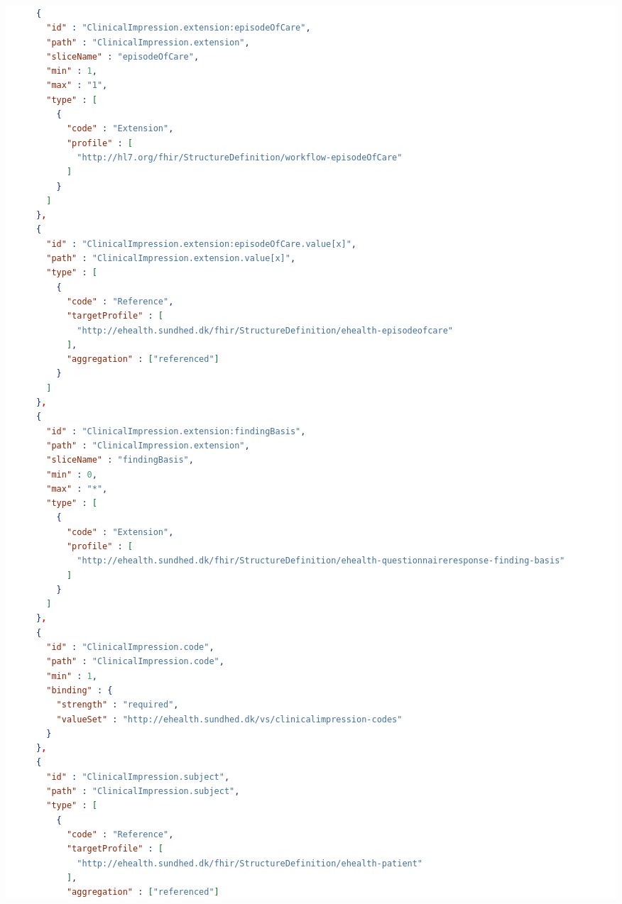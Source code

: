 ```json
      {
        "id" : "ClinicalImpression.extension:episodeOfCare",
        "path" : "ClinicalImpression.extension",
        "sliceName" : "episodeOfCare",
        "min" : 1,
        "max" : "1",
        "type" : [
          {
            "code" : "Extension",
            "profile" : [
              "http://hl7.org/fhir/StructureDefinition/workflow-episodeOfCare"
            ]
          }
        ]
      },
      {
        "id" : "ClinicalImpression.extension:episodeOfCare.value[x]",
        "path" : "ClinicalImpression.extension.value[x]",
        "type" : [
          {
            "code" : "Reference",
            "targetProfile" : [
              "http://ehealth.sundhed.dk/fhir/StructureDefinition/ehealth-episodeofcare"
            ],
            "aggregation" : ["referenced"]
          }
        ]
      },
      {
        "id" : "ClinicalImpression.extension:findingBasis",
        "path" : "ClinicalImpression.extension",
        "sliceName" : "findingBasis",
        "min" : 0,
        "max" : "*",
        "type" : [
          {
            "code" : "Extension",
            "profile" : [
              "http://ehealth.sundhed.dk/fhir/StructureDefinition/ehealth-questionnaireresponse-finding-basis"
            ]
          }
        ]
      },
      {
        "id" : "ClinicalImpression.code",
        "path" : "ClinicalImpression.code",
        "min" : 1,
        "binding" : {
          "strength" : "required",
          "valueSet" : "http://ehealth.sundhed.dk/vs/clinicalimpression-codes"
        }
      },
      {
        "id" : "ClinicalImpression.subject",
        "path" : "ClinicalImpression.subject",
        "type" : [
          {
            "code" : "Reference",
            "targetProfile" : [
              "http://ehealth.sundhed.dk/fhir/StructureDefinition/ehealth-patient"
            ],
            "aggregation" : ["referenced"]
```